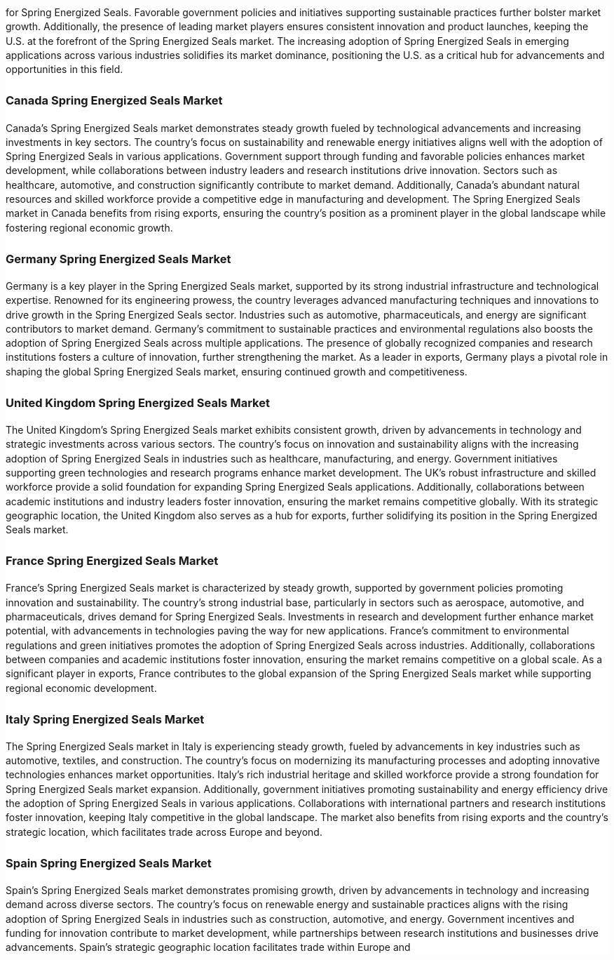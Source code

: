 for Spring Energized Seals. Favorable government policies and initiatives supporting sustainable practices further bolster market growth. Additionally, the presence of leading market players ensures consistent innovation and product launches, keeping the U.S. at the forefront of the Spring Energized Seals market. The increasing adoption of Spring Energized Seals in emerging applications across various industries solidifies its market dominance, positioning the U.S. as a critical hub for advancements and opportunities in this field.</p><h3>Canada Spring Energized Seals Market</h3><p>Canada&rsquo;s Spring Energized Seals market demonstrates steady growth fueled by technological advancements and increasing investments in key sectors. The country&rsquo;s focus on sustainability and renewable energy initiatives aligns well with the adoption of Spring Energized Seals in various applications. Government support through funding and favorable policies enhances market development, while collaborations between industry leaders and research institutions drive innovation. Sectors such as healthcare, automotive, and construction significantly contribute to market demand. Additionally, Canada&rsquo;s abundant natural resources and skilled workforce provide a competitive edge in manufacturing and development. The Spring Energized Seals market in Canada benefits from rising exports, ensuring the country&rsquo;s position as a prominent player in the global landscape while fostering regional economic growth.</p><h3>Germany Spring Energized Seals Market</h3><p>Germany is a key player in the Spring Energized Seals market, supported by its strong industrial infrastructure and technological expertise. Renowned for its engineering prowess, the country leverages advanced manufacturing techniques and innovations to drive growth in the Spring Energized Seals sector. Industries such as automotive, pharmaceuticals, and energy are significant contributors to market demand. Germany&rsquo;s commitment to sustainable practices and environmental regulations also boosts the adoption of Spring Energized Seals across multiple applications. The presence of globally recognized companies and research institutions fosters a culture of innovation, further strengthening the market. As a leader in exports, Germany plays a pivotal role in shaping the global Spring Energized Seals market, ensuring continued growth and competitiveness.</p><h3>United Kingdom Spring Energized Seals Market</h3><p>The United Kingdom&rsquo;s Spring Energized Seals market exhibits consistent growth, driven by advancements in technology and strategic investments across various sectors. The country&rsquo;s focus on innovation and sustainability aligns with the increasing adoption of Spring Energized Seals in industries such as healthcare, manufacturing, and energy. Government initiatives supporting green technologies and research programs enhance market development. The UK&rsquo;s robust infrastructure and skilled workforce provide a solid foundation for expanding Spring Energized Seals applications. Additionally, collaborations between academic institutions and industry leaders foster innovation, ensuring the market remains competitive globally. With its strategic geographic location, the United Kingdom also serves as a hub for exports, further solidifying its position in the Spring Energized Seals market.</p><h3>France Spring Energized Seals Market</h3><p>France&rsquo;s Spring Energized Seals market is characterized by steady growth, supported by government policies promoting innovation and sustainability. The country&rsquo;s strong industrial base, particularly in sectors such as aerospace, automotive, and pharmaceuticals, drives demand for Spring Energized Seals. Investments in research and development further enhance market potential, with advancements in technologies paving the way for new applications. France&rsquo;s commitment to environmental regulations and green initiatives promotes the adoption of Spring Energized Seals across industries. Additionally, collaborations between companies and academic institutions foster innovation, ensuring the market remains competitive on a global scale. As a significant player in exports, France contributes to the global expansion of the Spring Energized Seals market while supporting regional economic development.</p><h3>Italy Spring Energized Seals Market</h3><p>The Spring Energized Seals market in Italy is experiencing steady growth, fueled by advancements in key industries such as automotive, textiles, and construction. The country&rsquo;s focus on modernizing its manufacturing processes and adopting innovative technologies enhances market opportunities. Italy&rsquo;s rich industrial heritage and skilled workforce provide a strong foundation for Spring Energized Seals market expansion. Additionally, government initiatives promoting sustainability and energy efficiency drive the adoption of Spring Energized Seals in various applications. Collaborations with international partners and research institutions foster innovation, keeping Italy competitive in the global landscape. The market also benefits from rising exports and the country&rsquo;s strategic location, which facilitates trade across Europe and beyond.</p><h3>Spain Spring Energized Seals Market</h3><p>Spain&rsquo;s Spring Energized Seals market demonstrates promising growth, driven by advancements in technology and increasing demand across diverse sectors. The country&rsquo;s focus on renewable energy and sustainable practices aligns with the rising adoption of Spring Energized Seals in industries such as construction, automotive, and energy. Government incentives and funding for innovation contribute to market development, while partnerships between research institutions and businesses drive advancements. Spain&rsquo;s strategic geographic location facilitates trade within Europe and